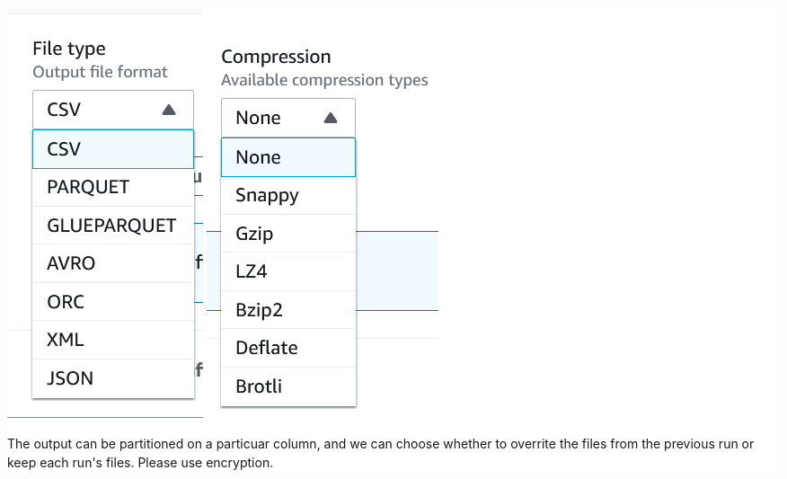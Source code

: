 ![DataBrew Output File Type](images/databrew-job-output-filetype.png) ![DataBrew Output Compression](images/databrew-job-compression.png)

The output can be partitioned on a particuar column, and we can choose whether to overrite the files from the previous run or keep each run's files.  Please use encryption.

